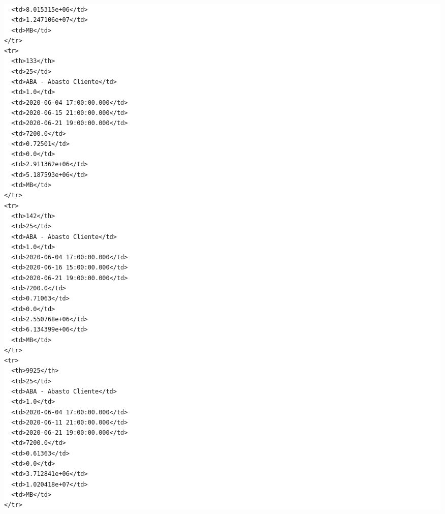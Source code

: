       <td>8.015315e+06</td>
      <td>1.247106e+07</td>
      <td>MB</td>
    </tr>
    <tr>
      <th>133</th>
      <td>25</td>
      <td>ABA - Abasto Cliente</td>
      <td>1.0</td>
      <td>2020-06-04 17:00:00.000</td>
      <td>2020-06-15 21:00:00.000</td>
      <td>2020-06-21 19:00:00.000</td>
      <td>7200.0</td>
      <td>0.72501</td>
      <td>0.0</td>
      <td>2.911362e+06</td>
      <td>5.187593e+06</td>
      <td>MB</td>
    </tr>
    <tr>
      <th>142</th>
      <td>25</td>
      <td>ABA - Abasto Cliente</td>
      <td>1.0</td>
      <td>2020-06-04 17:00:00.000</td>
      <td>2020-06-16 15:00:00.000</td>
      <td>2020-06-21 19:00:00.000</td>
      <td>7200.0</td>
      <td>0.71063</td>
      <td>0.0</td>
      <td>2.550768e+06</td>
      <td>6.134399e+06</td>
      <td>MB</td>
    </tr>
    <tr>
      <th>9925</th>
      <td>25</td>
      <td>ABA - Abasto Cliente</td>
      <td>1.0</td>
      <td>2020-06-04 17:00:00.000</td>
      <td>2020-06-11 21:00:00.000</td>
      <td>2020-06-21 19:00:00.000</td>
      <td>7200.0</td>
      <td>0.61363</td>
      <td>0.0</td>
      <td>3.712841e+06</td>
      <td>1.020418e+07</td>
      <td>MB</td>
    </tr>
  </tbody>
</table>
</div>
